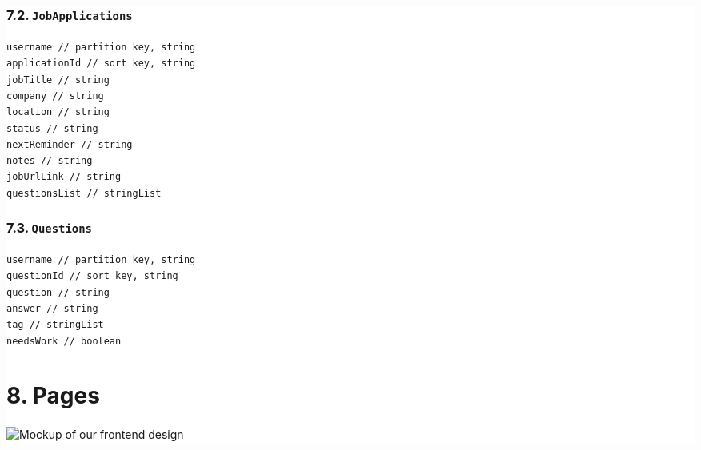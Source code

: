 ### 7.2. `JobApplications`

```
username // partition key, string
applicationId // sort key, string
jobTitle // string
company // string
location // string
status // string
nextReminder // string
notes // string
jobUrlLink // string
questionsList // stringList
```

### 7.3. `Questions`

```
username // partition key, string
questionId // sort key, string
question // string
answer // string
tag // stringList
needsWork // boolean
```

# 8. Pages

![Mockup of our frontend design](images/jobsmarter-frontend-flow.png)

